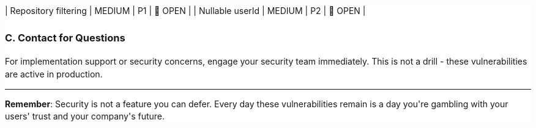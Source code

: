 | Repository filtering | MEDIUM | P1 | 🔴 OPEN |
| Nullable userId | MEDIUM | P2 | 🔴 OPEN |

### C. Contact for Questions
For implementation support or security concerns, engage your security team immediately. This is not a drill - these vulnerabilities are active in production.

---

**Remember**: Security is not a feature you can defer. Every day these vulnerabilities remain is a day you're gambling with your users' trust and your company's future.